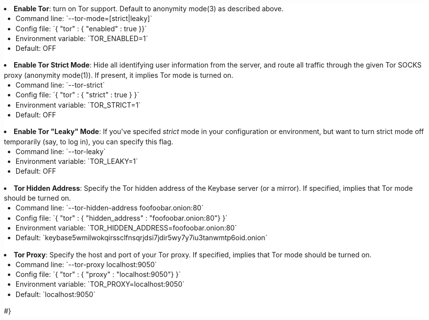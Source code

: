   <li><strong>Enable Tor</strong>: turn on Tor support.  Default to anonymity mode(3) as described above.
    <ul class="sub-ul">
      <li>Command line: `--tor-mode=[strict|leaky]`</li>
      <li>Config file: `{ "tor" : { "enabled" : true }}`</li>
      <li>Environment variable: `TOR_ENABLED=1`</li>
      <li>Default: OFF</li>
    </ul>
  </li>

  <li><strong>Enable Tor Strict Mode</strong>: Hide all identifying user information from the server,
     and route all traffic through the given Tor SOCKS proxy (anonymity mode(1)). If present, it implies
     Tor mode is turned on.
     <ul class="sub-ul">
      <li>Command line: `--tor-strict`</li>
      <li>Config file: `{ "tor" : { "strict" : true } }`</li>
      <li>Environment variable: `TOR_STRICT=1`</li>
      <li>Default: OFF</li>
     </ul>
  </li>

  <li><strong>Enable Tor "Leaky" Mode</strong>: If you've specifed <em>strict</em> mode
     in your configuration or environment, but want to turn strict mode off temporarily
     (say, to log in), you can specify this flag.
     <ul class="sub-ul">
      <li>Command line: `--tor-leaky`</li>
      <li>Environment variable: `TOR_LEAKY=1`</li>
      <li>Default: OFF</li>
     </ul>
   </li>

  <li><strong>Tor Hidden Address</strong>: Specify the Tor hidden address of the Keybase server
    (or a mirror).  If specified, implies that Tor mode should be turned on.
     <ul class="sub-ul">
      <li>Command line: `--tor-hidden-address foofoobar.onion:80`</li>
      <li>Config file: `{ "tor" : { "hidden_address" : "foofoobar.onion:80"} }`</li>
      <li>Environment variable: `TOR_HIDDEN_ADDRESS=foofoobar.onion:80`</li>
      <li>Default: `keybase5wmilwokqirssclfnsqrjdsi7jdir5wy7y7iu3tanwmtp6oid.onion`</li>
     </ul>
  </li>

  <li><strong>Tor Proxy</strong>: Specify the host and port of your Tor proxy.
    If specified, implies that Tor mode should be turned on.
     <ul class="sub-ul">
      <li>Command line: `--tor-proxy localhost:9050`</li>
      <li>Config file: `{ "tor" : { "proxy" : "localhost:9050"} }`</li>
      <li>Environment variable: `TOR_PROXY=localhost:9050`</li>
      <li>Default: `localhost:9050`</li>
     </ul>
  </li>

</ul>
#}
